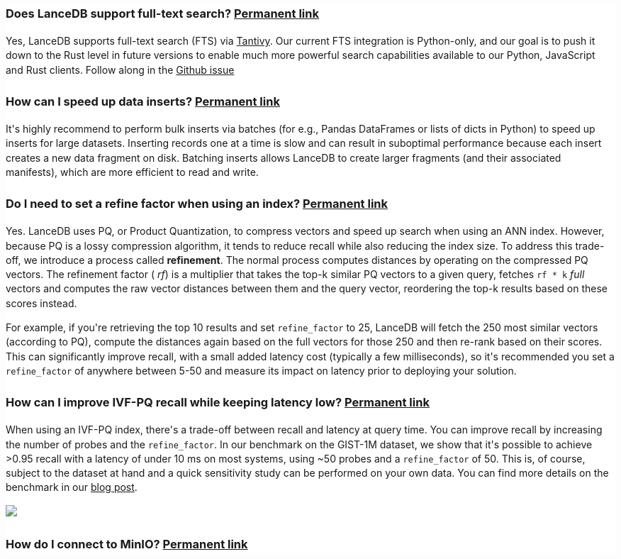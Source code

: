 ### Does LanceDB support full-text search? [Permanent link](\#does-lancedb-support-full-text-search "Permanent link")

Yes, LanceDB supports full-text search (FTS) via [Tantivy](https://github.com/quickwit-oss/tantivy). Our current FTS integration is Python-only, and our goal is to push it down to the Rust level in future versions to enable much more powerful search capabilities available to our Python, JavaScript and Rust clients. Follow along in the [Github issue](https://github.com/lancedb/lance/issues/1195)

### How can I speed up data inserts? [Permanent link](\#how-can-i-speed-up-data-inserts "Permanent link")

It's highly recommend to perform bulk inserts via batches (for e.g., Pandas DataFrames or lists of dicts in Python) to speed up inserts for large datasets. Inserting records one at a time is slow and can result in suboptimal performance because each insert creates a new data fragment on disk. Batching inserts allows LanceDB to create larger fragments (and their associated manifests), which are more efficient to read and write.

### Do I need to set a refine factor when using an index? [Permanent link](\#do-i-need-to-set-a-refine-factor-when-using-an-index "Permanent link")

Yes. LanceDB uses PQ, or Product Quantization, to compress vectors and speed up search when using an ANN index. However, because PQ is a lossy compression algorithm, it tends to reduce recall while also reducing the index size. To address this trade-off, we introduce a process called **refinement**. The normal process computes distances by operating on the compressed PQ vectors. The refinement factor ( _rf_) is a multiplier that takes the top-k similar PQ vectors to a given query, fetches `rf * k` _full_ vectors and computes the raw vector distances between them and the query vector, reordering the top-k results based on these scores instead.

For example, if you're retrieving the top 10 results and set `refine_factor` to 25, LanceDB will fetch the 250 most similar vectors (according to PQ), compute the distances again based on the full vectors for those 250 and then re-rank based on their scores. This can significantly improve recall, with a small added latency cost (typically a few milliseconds), so it's recommended you set a `refine_factor` of anywhere between 5-50 and measure its impact on latency prior to deploying your solution.

### How can I improve IVF-PQ recall while keeping latency low? [Permanent link](\#how-can-i-improve-ivf-pq-recall-while-keeping-latency-low "Permanent link")

When using an IVF-PQ index, there's a trade-off between recall and latency at query time. You can improve recall by increasing the number of probes and the `refine_factor`. In our benchmark on the GIST-1M dataset, we show that it's possible to achieve >0.95 recall with a latency of under 10 ms on most systems, using ~50 probes and a `refine_factor` of 50. This is, of course, subject to the dataset at hand and a quick sensitivity study can be performed on your own data. You can find more details on the benchmark in our [blog post](https://blog.lancedb.com/benchmarking-lancedb-92b01032874a).

![](../assets/recall-vs-latency.webp)

### How do I connect to MinIO? [Permanent link](\#how-do-i-connect-to-minio "Permanent link")

